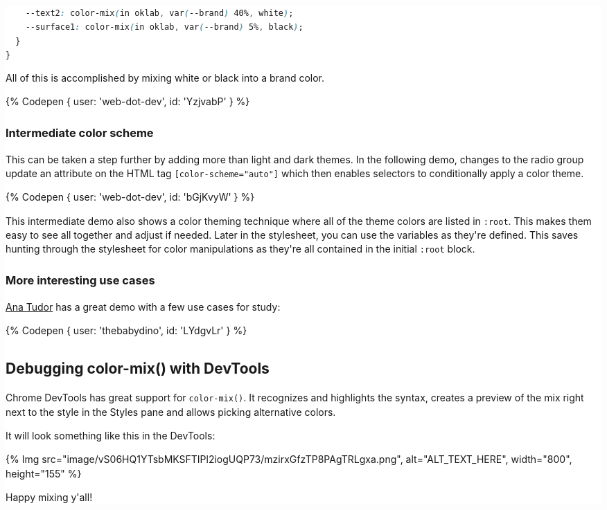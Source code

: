 ```css
    --text2: color-mix(in oklab, var(--brand) 40%, white);
    --surface1: color-mix(in oklab, var(--brand) 5%, black);
  }
}
```

All of this is accomplished by mixing white or black into a brand color.

{% Codepen { user: 'web-dot-dev', id: 'YzjvabP' } %}

### Intermediate color scheme

This can be taken a step further by adding more than light and dark themes. In
the following demo, changes to the radio group update an attribute on the HTML
tag `[color-scheme="auto"]` which then enables selectors to conditionally apply
a color theme.

{% Codepen { user: 'web-dot-dev', id: 'bGjKvyW' } %}

This intermediate demo also shows a color theming technique where all of the
theme colors are listed in `:root`. This makes them easy to see all together and
adjust if needed. Later in the stylesheet, you can use the variables as they're
defined. This saves hunting through the stylesheet for color manipulations as
they're all contained in the initial `:root` block.

### More interesting use cases

[Ana Tudor](https://twitter.com/anatudor) has a great demo with a few use cases
for study:

{% Codepen { user: 'thebabydino', id: 'LYdgvLr' } %}

## Debugging color-mix() with DevTools

Chrome DevTools has great support for `color-mix()`. It recognizes and
highlights the syntax, creates a preview of the mix right next to the style in
the Styles pane and allows picking alternative colors.

It will look something like this in the DevTools:

{% Img
  src="image/vS06HQ1YTsbMKSFTIPl2iogUQP73/mzirxGfzTP8PAgTRLgxa.png",
  alt="ALT_TEXT_HERE",
  width="800",
  height="155"
  %}

Happy mixing y'all!
